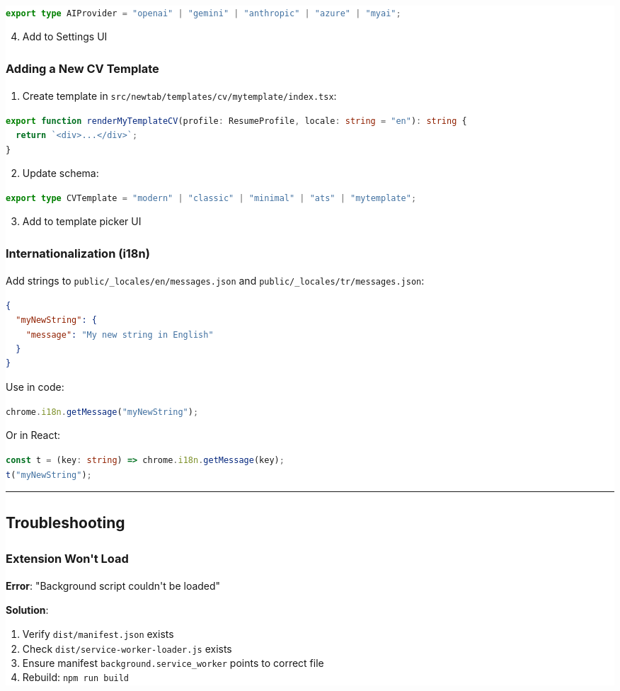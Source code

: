 ```typescript
export type AIProvider = "openai" | "gemini" | "anthropic" | "azure" | "myai";
```

4. Add to Settings UI

### Adding a New CV Template

1. Create template in `src/newtab/templates/cv/mytemplate/index.tsx`:

```typescript
export function renderMyTemplateCV(profile: ResumeProfile, locale: string = "en"): string {
  return `<div>...</div>`;
}
```

2. Update schema:

```typescript
export type CVTemplate = "modern" | "classic" | "minimal" | "ats" | "mytemplate";
```

3. Add to template picker UI

### Internationalization (i18n)

Add strings to `public/_locales/en/messages.json` and `public/_locales/tr/messages.json`:

```json
{
  "myNewString": {
    "message": "My new string in English"
  }
}
```

Use in code:

```typescript
chrome.i18n.getMessage("myNewString");
```

Or in React:

```typescript
const t = (key: string) => chrome.i18n.getMessage(key);
t("myNewString");
```

---

## Troubleshooting

### Extension Won't Load

**Error**: "Background script couldn't be loaded"

**Solution**:
1. Verify `dist/manifest.json` exists
2. Check `dist/service-worker-loader.js` exists
3. Ensure manifest `background.service_worker` points to correct file
4. Rebuild: `npm run build`
